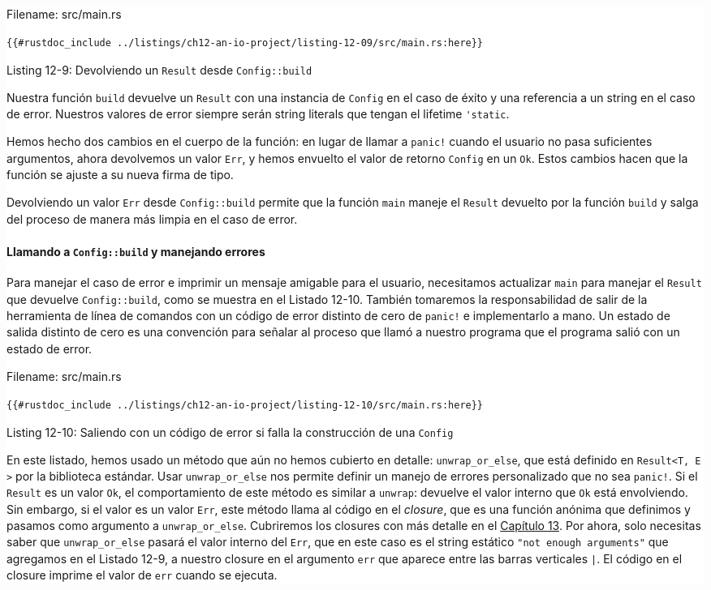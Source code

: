 <span class="filename">Filename: src/main.rs</span>

```rust,ignore,does_not_compile
{{#rustdoc_include ../listings/ch12-an-io-project/listing-12-09/src/main.rs:here}}
```

<span class="caption">Listing 12-9: Devolviendo un `Result` desde
`Config::build`</span>

Nuestra función `build` devuelve un `Result` con una instancia de `Config` en
el caso de éxito y una referencia a un string en el caso de error. Nuestros
valores de error siempre serán string literals que tengan el lifetime `'static`.

Hemos hecho dos cambios en el cuerpo de la función: en lugar de llamar a
`panic!` cuando el usuario no pasa suficientes argumentos, ahora devolvemos un
valor `Err`, y hemos envuelto el valor de retorno `Config` en un `Ok`. Estos
cambios hacen que la función se ajuste a su nueva firma de tipo.

Devolviendo un valor `Err` desde `Config::build` permite que la función
`main` maneje el `Result` devuelto por la función `build` y salga del proceso
de manera más limpia en el caso de error.


<a id="calling-confignew-and-handling-errors"></a>

#### Llamando a `Config::build` y manejando errores

Para manejar el caso de error e imprimir un mensaje amigable para el usuario,
necesitamos actualizar `main` para manejar el `Result` que devuelve
`Config::build`, como se muestra en el Listado 12-10. También tomaremos la
responsabilidad de salir de la herramienta de línea de comandos con un código
de error distinto de cero de `panic!` e implementarlo a mano. Un estado de
salida distinto de cero es una convención para señalar al proceso que llamó a
nuestro programa que el programa salió con un estado de error.

<span class="filename">Filename: src/main.rs</span>

```rust,ignore
{{#rustdoc_include ../listings/ch12-an-io-project/listing-12-10/src/main.rs:here}}
```

<span class="caption">Listing 12-10: Saliendo con un código de error si falla la
construcción de una `Config`</span>

En este listado, hemos usado un método que aún no hemos cubierto en detalle:
`unwrap_or_else`, que está definido en `Result<T, E>` por la biblioteca
estándar. Usar `unwrap_or_else` nos permite definir un manejo de errores
personalizado que no sea `panic!`. Si el `Result` es un valor `Ok`, el
comportamiento de este método es similar a `unwrap`: devuelve el valor interno
que `Ok` está envolviendo. Sin embargo, si el valor es un valor `Err`, este
método llama al código en el *closure*, que es una función anónima que
definimos y pasamos como argumento a `unwrap_or_else`. Cubriremos los closures
con más detalle en el [Capítulo 13][ch13]. Por ahora, solo
necesitas saber que `unwrap_or_else` pasará el valor interno del `Err`, que en
este caso es el string estático `"not enough arguments"` que agregamos en el
Listado 12-9, a nuestro closure en el argumento `err` que aparece entre las
barras verticales `|`. El código en el closure imprime el valor de `err` cuando
se ejecuta.


[ch13]: ch13-00-functional-features.html
[ch9-custom-types]: ch09-03-to-panic-or-not-to-panic.html#creating-custom-types-for-validation
[ch9-error-guidelines]: ch09-03-to-panic-or-not-to-panic.html#guidelines-for-error-handling
[ch9-result]: ch09-02-recoverable-errors-with-result.html
[ch17]: ch17-00-oop.html
[ch9-question-mark]: ch09-02-recoverable-errors-with-result.html#a-shortcut-for-propagating-errors-the--operator